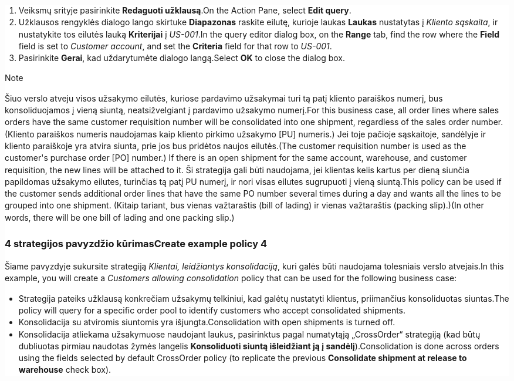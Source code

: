 1. <span data-ttu-id="24862-285">Veiksmų srityje pasirinkite **Redaguoti užklausą**.</span><span class="sxs-lookup"><span data-stu-id="24862-285">On the Action Pane, select **Edit query**.</span></span>
1. <span data-ttu-id="24862-286">Užklausos rengyklės dialogo lango skirtuke **Diapazonas** raskite eilutę, kurioje laukas **Laukas** nustatytas į *Kliento sąskaita*, ir nustatykite tos eilutės lauką **Kriterijai** į *US-001*.</span><span class="sxs-lookup"><span data-stu-id="24862-286">In the query editor dialog box, on the **Range** tab, find the row where the **Field** field is set to *Customer account*, and set the **Criteria** field for that row to *US-001*.</span></span>
1. <span data-ttu-id="24862-287">Pasirinkite **Gerai**, kad uždarytumėte dialogo langą.</span><span class="sxs-lookup"><span data-stu-id="24862-287">Select **OK** to close the dialog box.</span></span>

> [!NOTE]
> <span data-ttu-id="24862-288">Šiuo verslo atveju visos užsakymo eilutės, kuriose pardavimo užsakymai turi tą patį kliento paraiškos numerį, bus konsoliduojamos į vieną siuntą, neatsižvelgiant į pardavimo užsakymo numerį.</span><span class="sxs-lookup"><span data-stu-id="24862-288">For this business case, all order lines where sales orders have the same customer requisition number will be consolidated into one shipment, regardless of the sales order number.</span></span> <span data-ttu-id="24862-289">(Kliento paraiškos numeris naudojamas kaip kliento pirkimo užsakymo \[PU\] numeris.) Jei toje pačioje sąskaitoje, sandėlyje ir kliento paraiškoje yra atvira siunta, prie jos bus pridėtos naujos eilutės.</span><span class="sxs-lookup"><span data-stu-id="24862-289">(The customer requisition number is used as the customer's purchase order \[PO\] number.) If there is an open shipment for the same account, warehouse, and customer requisition, the new lines will be attached to it.</span></span> <span data-ttu-id="24862-290">Ši strategija gali būti naudojama, jei klientas kelis kartus per dieną siunčia papildomas užsakymo eilutes, turinčias tą patį PU numerį, ir nori visas eilutes sugrupuoti į vieną siuntą.</span><span class="sxs-lookup"><span data-stu-id="24862-290">This policy can be used if the customer sends additional order lines that have the same PO number several times during a day and wants all the lines to be grouped into one shipment.</span></span> <span data-ttu-id="24862-291">(Kitaip tariant, bus vienas važtaraštis (bill of lading) ir vienas važtaraštis (packing slip).)</span><span class="sxs-lookup"><span data-stu-id="24862-291">(In other words, there will be one bill of lading and one packing slip.)</span></span>

### <a name="create-example-policy-4"></a><span data-ttu-id="24862-292">4 strategijos pavyzdžio kūrimas</span><span class="sxs-lookup"><span data-stu-id="24862-292">Create example policy 4</span></span>

<span data-ttu-id="24862-293">Šiame pavyzdyje sukursite strategiją *Klientai, leidžiantys konsolidaciją*, kuri galės būti naudojama tolesniais verslo atvejais.</span><span class="sxs-lookup"><span data-stu-id="24862-293">In this example, you will create a *Customers allowing consolidation* policy that can be used for the following business case:</span></span>

- <span data-ttu-id="24862-294">Strategija pateiks užklausą konkrečiam užsakymų telkiniui, kad galėtų nustatyti klientus, priimančius konsoliduotas siuntas.</span><span class="sxs-lookup"><span data-stu-id="24862-294">The policy will query for a specific order pool to identify customers who accept consolidated shipments.</span></span>
- <span data-ttu-id="24862-295">Konsolidacija su atviromis siuntomis yra išjungta.</span><span class="sxs-lookup"><span data-stu-id="24862-295">Consolidation with open shipments is turned off.</span></span>
- <span data-ttu-id="24862-296">Konsolidacija atliekama užsakymuose naudojant laukus, pasirinktus pagal numatytąją „CrossOrder“ strategiją (kad būtų dubliuotas pirmiau naudotas žymės langelis **Konsoliduoti siuntą išleidžiant ją į sandėlį**).</span><span class="sxs-lookup"><span data-stu-id="24862-296">Consolidation is done across orders using the fields selected by default CrossOrder policy (to replicate the previous **Consolidate shipment at release to warehouse** check box).</span></span>
